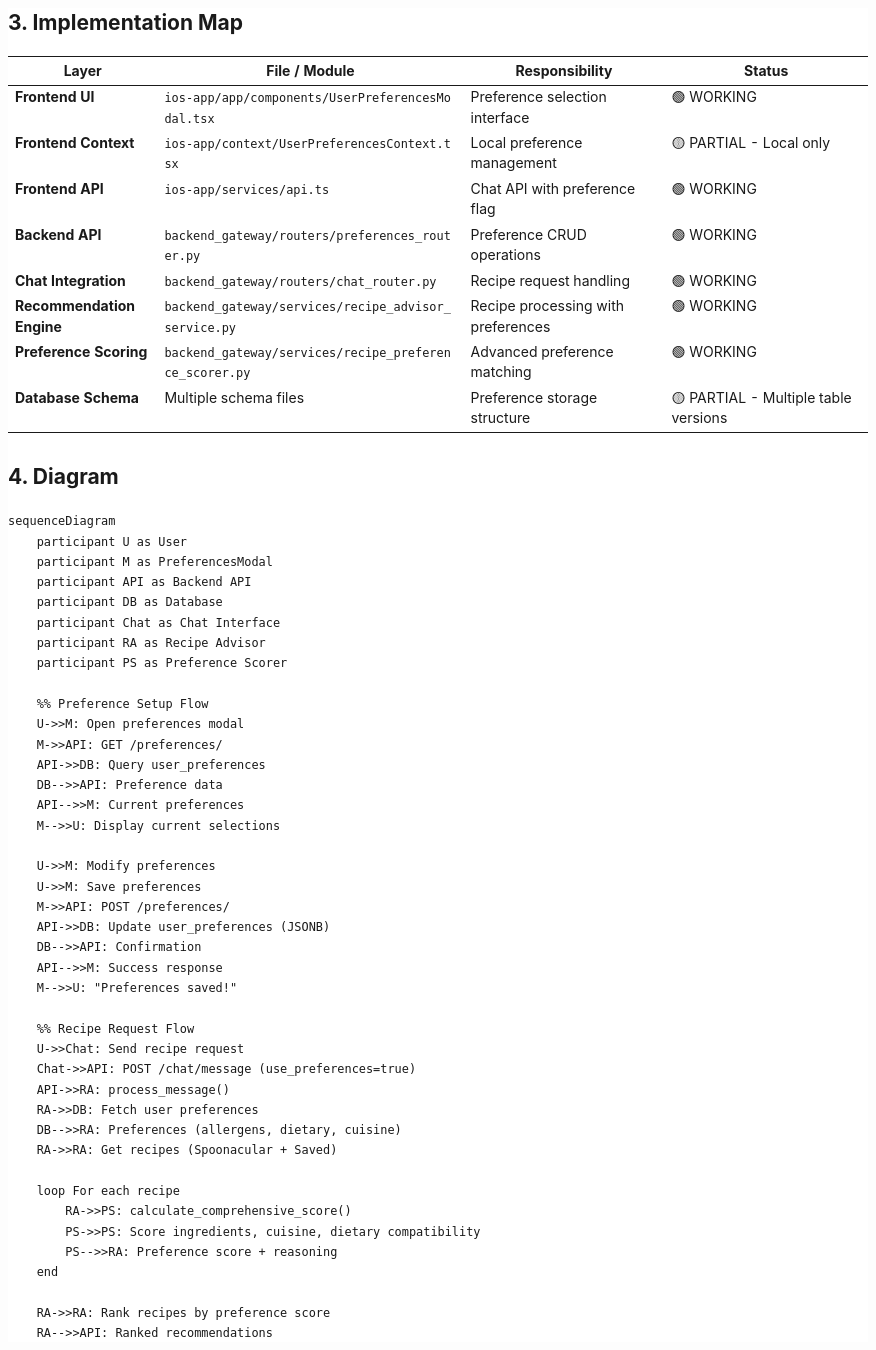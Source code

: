 
## 3. Implementation Map

| Layer | File / Module | Responsibility | Status |
|-------|---------------|----------------|--------|
| **Frontend UI** | `ios-app/app/components/UserPreferencesModal.tsx` | Preference selection interface | 🟢 WORKING |
| **Frontend Context** | `ios-app/context/UserPreferencesContext.tsx` | Local preference management | 🟡 PARTIAL - Local only |
| **Frontend API** | `ios-app/services/api.ts` | Chat API with preference flag | 🟢 WORKING |
| **Backend API** | `backend_gateway/routers/preferences_router.py` | Preference CRUD operations | 🟢 WORKING |
| **Chat Integration** | `backend_gateway/routers/chat_router.py` | Recipe request handling | 🟢 WORKING |
| **Recommendation Engine** | `backend_gateway/services/recipe_advisor_service.py` | Recipe processing with preferences | 🟢 WORKING |
| **Preference Scoring** | `backend_gateway/services/recipe_preference_scorer.py` | Advanced preference matching | 🟢 WORKING |
| **Database Schema** | Multiple schema files | Preference storage structure | 🟡 PARTIAL - Multiple table versions |

## 4. Diagram

```mermaid
sequenceDiagram
    participant U as User
    participant M as PreferencesModal
    participant API as Backend API
    participant DB as Database
    participant Chat as Chat Interface
    participant RA as Recipe Advisor
    participant PS as Preference Scorer

    %% Preference Setup Flow
    U->>M: Open preferences modal
    M->>API: GET /preferences/
    API->>DB: Query user_preferences
    DB-->>API: Preference data
    API-->>M: Current preferences
    M-->>U: Display current selections

    U->>M: Modify preferences
    U->>M: Save preferences
    M->>API: POST /preferences/
    API->>DB: Update user_preferences (JSONB)
    DB-->>API: Confirmation
    API-->>M: Success response
    M-->>U: "Preferences saved!"

    %% Recipe Request Flow
    U->>Chat: Send recipe request
    Chat->>API: POST /chat/message (use_preferences=true)
    API->>RA: process_message()
    RA->>DB: Fetch user preferences
    DB-->>RA: Preferences (allergens, dietary, cuisine)
    RA->>RA: Get recipes (Spoonacular + Saved)
    
    loop For each recipe
        RA->>PS: calculate_comprehensive_score()
        PS->>PS: Score ingredients, cuisine, dietary compatibility
        PS-->>RA: Preference score + reasoning
    end
    
    RA->>RA: Rank recipes by preference score
    RA-->>API: Ranked recommendations
```